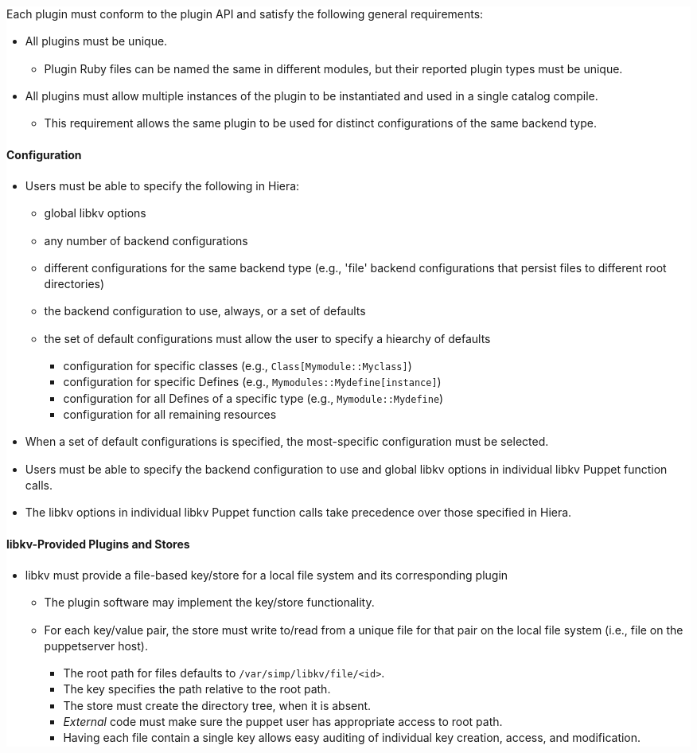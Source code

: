 Each plugin must conform to the plugin API and satisfy the following
general requirements:

* All plugins must be unique.

  * Plugin Ruby files can be named the same in different modules, but
    their reported plugin types must be unique.

* All plugins must allow multiple instances of the plugin to be instantiated
  and used in a single catalog compile.

  * This requirement allows the same plugin to be used for distinct
    configurations of the same backend type.

#### Configuration

* Users must be able to specify the following in Hiera:

  * global libkv options
  * any number of backend configurations
  * different configurations for the same backend type (e.g., 'file'
    backend configurations that persist files to different root directories)
  * the backend configuration to use, always, or a set of defaults
  * the set of default configurations must allow the user to specify a
    hiearchy of defaults

    * configuration for specific classes (e.g., `Class[Mymodule::Myclass]`)
    * configuration for specific Defines (e.g., `Mymodules::Mydefine[instance]`)
    * configuration for all Defines of a specific type (e.g., `Mymodule::Mydefine`)
    * configuration for all remaining resources

* When a set of default configurations is specified, the most-specific
  configuration must be selected.
* Users must be able to specify the backend configuration to use and
  global libkv options in individual libkv Puppet function calls.
* The libkv options in individual libkv Puppet function calls take precedence
  over those specified in Hiera.


#### libkv-Provided Plugins and Stores

* libkv must provide a file-based key/store for a local file system and its
  corresponding plugin

    * The plugin software may implement the key/store functionality.
    * For each key/value pair, the store must write to/read from a unique
      file for that pair on the local file system (i.e., file on the
      puppetserver host).

      * The root path for files defaults to `/var/simp/libkv/file/<id>`.
      * The key specifies the path relative to the root path.
      * The store must create the directory tree, when it is absent.
      * *External* code must make sure the puppet user has appropriate access
        to root path.
      * Having each file contain a single key allows easy auditing of
        individual key creation, access, and modification.

